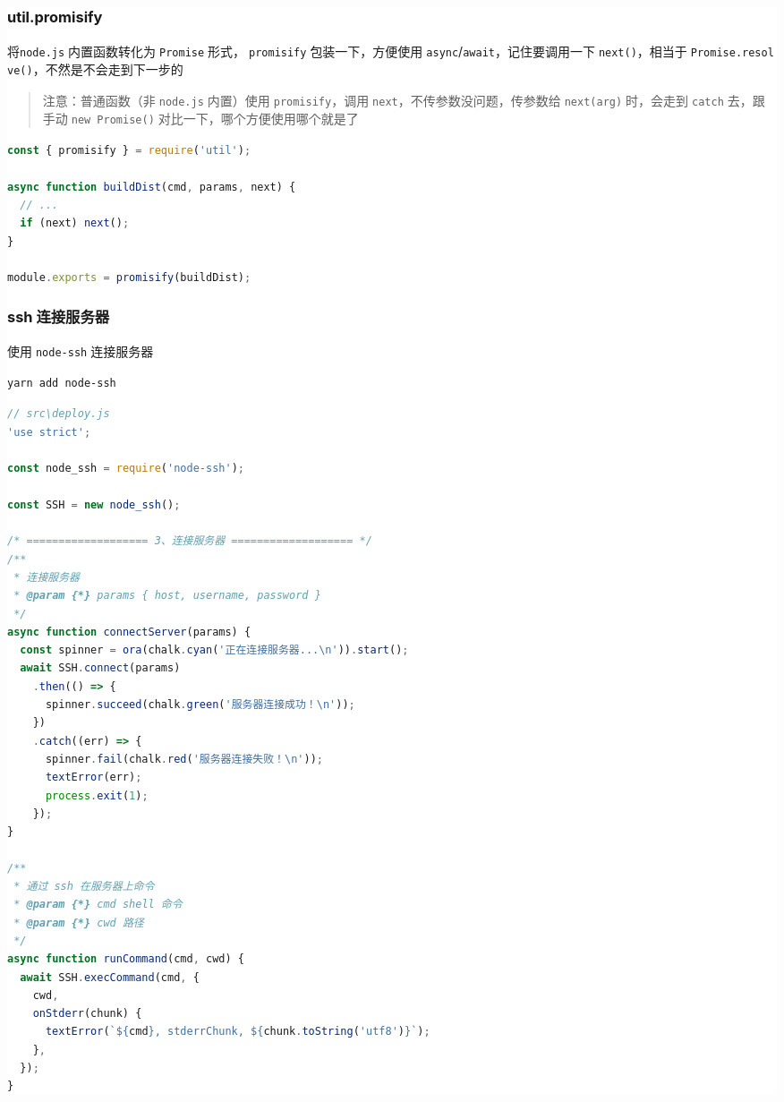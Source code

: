 ### util.promisify

将`node.js` 内置函数转化为 `Promise` 形式， `promisify` 包装一下，方便使用 `async`/`await`，记住要调用一下 `next()`，相当于 `Promise.resolve()`，不然是不会走到下一步的

> 注意：普通函数（非 `node.js` 内置）使用 `promisify`，调用 `next`，不传参数没问题，传参数给 `next(arg)` 时，会走到 `catch` 去，跟 手动 `new Promise()` 对比一下，哪个方便使用哪个就是了

```js
const { promisify } = require('util');

async function buildDist(cmd, params, next) {
  // ...
  if (next) next();
}

module.exports = promisify(buildDist);
```

### ssh 连接服务器

使用 `node-ssh` 连接服务器

```shell
yarn add node-ssh
```

```js
// src\deploy.js
'use strict';

const node_ssh = require('node-ssh');

const SSH = new node_ssh();

/* =================== 3、连接服务器 =================== */
/**
 * 连接服务器
 * @param {*} params { host, username, password }
 */
async function connectServer(params) {
  const spinner = ora(chalk.cyan('正在连接服务器...\n')).start();
  await SSH.connect(params)
    .then(() => {
      spinner.succeed(chalk.green('服务器连接成功！\n'));
    })
    .catch((err) => {
      spinner.fail(chalk.red('服务器连接失败！\n'));
      textError(err);
      process.exit(1);
    });
}

/**
 * 通过 ssh 在服务器上命令
 * @param {*} cmd shell 命令
 * @param {*} cwd 路径
 */
async function runCommand(cmd, cwd) {
  await SSH.execCommand(cmd, {
    cwd,
    onStderr(chunk) {
      textError(`${cmd}, stderrChunk, ${chunk.toString('utf8')}`);
    },
  });
}
```